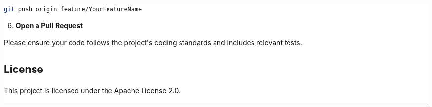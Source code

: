    ```bash
   git push origin feature/YourFeatureName
   ```

6. **Open a Pull Request**

Please ensure your code follows the project's coding standards and includes relevant tests.

## License

This project is licensed under the [Apache License 2.0](https://github.com/adedayoniyi/nextjs_code_review_tool/blob/main/LICENSE.md).

---
